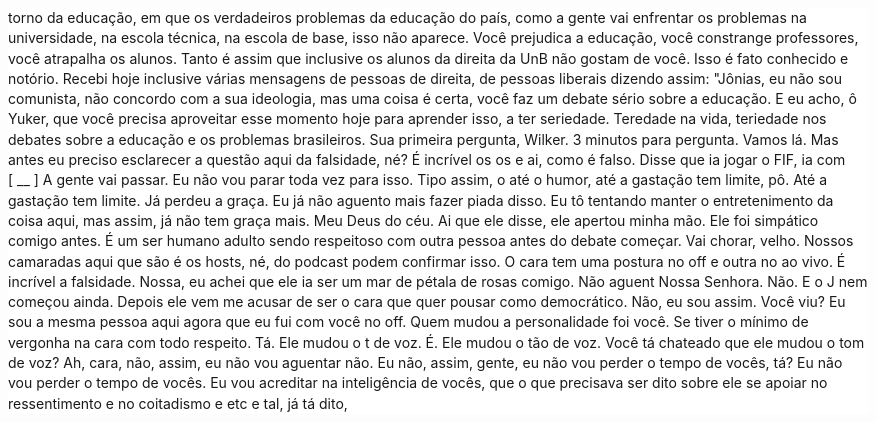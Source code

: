 torno da educação, em que os verdadeiros
problemas da educação do país, como a
gente vai enfrentar os problemas na
universidade, na escola técnica, na
escola de base, isso não aparece. Você
prejudica a educação, você constrange
professores, você atrapalha os alunos.
Tanto é assim que inclusive os alunos da
direita da UnB não gostam de você. Isso
é fato conhecido e notório. Recebi hoje
inclusive várias mensagens de pessoas de
direita, de pessoas liberais dizendo
assim: "Jônias, eu não sou comunista,
não concordo com a sua ideologia, mas
uma coisa é certa, você faz um debate
sério sobre a educação. E eu acho, ô
Yuker, que você precisa aproveitar esse
momento hoje para aprender isso, a ter
seriedade. Teredade na vida, teriedade
nos debates sobre a educação e os
problemas brasileiros. Sua primeira
pergunta, Wilker. 3 minutos para
pergunta. Vamos lá. Mas antes eu preciso
esclarecer a questão aqui da falsidade,
né? É incrível os os e ai, como é falso.
Disse que ia jogar o FIF, ia com
[ __ ] A gente vai passar. Eu não vou
parar toda vez para isso. Tipo assim, o
até o humor, até a gastação tem limite,
pô. Até a gastação tem limite. Já perdeu
a graça. Eu já não aguento mais fazer
piada disso. Eu tô tentando manter o
entretenimento da coisa aqui, mas assim,
já não tem graça
mais. Meu Deus do céu. Ai que ele disse,
ele apertou minha mão. Ele foi simpático
comigo antes. É um ser humano adulto
sendo respeitoso com outra pessoa antes
do debate começar.
Vai chorar, velho. Nossos camaradas aqui
que são é os hosts, né, do podcast podem
confirmar isso. O cara tem uma postura
no off e outra no ao vivo. É incrível a
falsidade. Nossa, eu achei que ele ia
ser um mar de pétala de rosas comigo.
Não aguent Nossa Senhora. Não. E o J nem
começou ainda. Depois ele vem me acusar
de ser o cara que quer pousar como
democrático. Não, eu sou assim. Você
viu? Eu sou a mesma pessoa aqui agora
que eu fui com você no off. Quem mudou a
personalidade foi você. Se tiver o
mínimo de vergonha na cara com todo
respeito. Tá. Ele mudou o t de voz. É.
Ele mudou o tão de voz. Você tá chateado
que ele mudou o tom de voz? Ah, cara,
não, assim, eu não vou aguentar não. Eu
não, assim, gente, eu não vou perder o
tempo de vocês, tá? Eu não vou perder o
tempo de
vocês. Eu vou acreditar na inteligência
de vocês, que o que precisava ser dito
sobre ele se apoiar no ressentimento e
no coitadismo e etc e tal, já tá dito,
